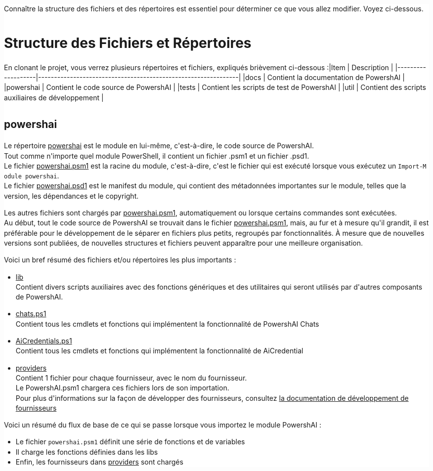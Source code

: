 Connaître la structure des fichiers et des répertoires est essentiel pour déterminer ce que vous allez modifier. Voyez ci-dessous.

# Structure des Fichiers et Répertoires 

En clonant le projet, vous verrez plusieurs répertoires et fichiers, expliqués brièvement ci-dessous :|Item				| Description													|
|-------------------|---------------------------------------------------------------|
|docs				| Contient la documentation de PowershAI 						|
|powershai 			| Contient le code source de PowershAI							|
|tests 				| Contient les scripts de test de PowershAI 					|
|util 				| Contient des scripts auxiliaires de développement				|


## powershai 

Le répertoire [powershai] est le module en lui-même, c'est-à-dire, le code source de PowershAI.  
Tout comme n'importe quel module PowerShell, il contient un fichier .psm1 et un fichier .psd1.  
Le fichier [powershai.psm1] est la racine du module, c'est-à-dire, c'est le fichier qui est exécuté lorsque vous exécutez un `Import-Module powershai`.  
Le fichier [powershai.psd1] est le manifest du module, qui contient des métadonnées importantes sur le module, telles que la version, les dépendances et le copyright.

Les autres fichiers sont chargés par [powershai.psm1], automatiquement ou lorsque certains commandes sont exécutées.  
Au début, tout le code source de PowershAI se trouvait dans le fichier [powershai.psm1], mais, au fur et à mesure qu'il grandit, il est préférable pour le développement de le séparer en fichiers plus petits, regroupés par fonctionnalités. À mesure que de nouvelles versions sont publiées, de nouvelles structures et fichiers peuvent apparaître pour une meilleure organisation. 

Voici un bref résumé des fichiers et/ou répertoires les plus importants :

- [lib](/powershai/lib)  
Contient divers scripts auxiliaires avec des fonctions génériques et des utilitaires qui seront utilisés par d'autres composants de PowershAI.

- [chats.ps1](/powershai/chats.ps1)  
Contient tous les cmdlets et fonctions qui implémentent la fonctionnalité de PowershAI Chats

- [AiCredentials.ps1](/powershai/AiCredentials.ps1)  
Contient tous les cmdlets et fonctions qui implémentent la fonctionnalité de AiCredential

- [providers](/powershai/providers)  
Contient 1 fichier pour chaque fournisseur, avec le nom du fournisseur.  
Le PowershAI.psm1 chargera ces fichiers lors de son importation.  
Pour plus d'informations sur la façon de développer des fournisseurs, consultez [la documentation de développement de fournisseurs](providers/DEVELOPMENT.about.md)


Voici un résumé du flux de base de ce qui se passe lorsque vous importez le module PowershAI :

- Le fichier `powershai.psm1` définit une série de fonctions et de variables
- Il charge les fonctions définies dans les libs
- Enfin, les fournisseurs dans [providers](/powershai/providers) sont chargés


[powershai]: /powershai/powershai
[powershai.psm1]: /powershai/powershai.psm1
[powershai.psd1]: /powershai/powershai.psd1